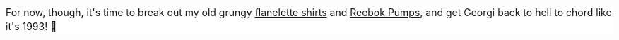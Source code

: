 For now, though, it's time to break out my old grungy [flanelette
shirts][Flannel] and [Reebok Pumps][], and get Georgi back to hell to chord like
it's 1993! :musical_keyboard:

[^1]: [PK3][] being "an alternate extension for [ZIP][] files"

[^2]: On macOS, I even tried using the [Plover Run Shell][] plugin with an
      [outline][Learn Plover! Glossary] that maps to an entry that runs a
      [shell][] command that calls out to [AppleScript][] to trigger a Return
      keystroke:

      ```json
      "R*R": "{:COMMAND:SHELL:osascript -e 'tell application \"System Events\" to keystroke return'}"
      ```
      
      and that _still_ did not work with GZDoom during Doom gameplay.

[^3]: Even if you have already supercharged your steno firmware with
      [Joshua Grams][]' excellent [`steno-firmware`][], whose `STENO_REPEAT`
      functionality allows you to hold down chords to repeat them in quick
      succession, it will still not be enough.

[^4]: Typist.pk3 has no idea I'm playing using steno, and is likely not even
      expecting to receive anything but standard keystrokes from a user. So,
      naturally, there would not be the concept of any visual cues for that
      within the mod. I think if there was an [LED][] on the Georgi, or some
      kind of [UI][] widget indicating current layer existed, that would be
      useful.

[^5]: À la `STENO_1UP` functionality in [Joshua Grams][]' [`steno-firmware`][],
      which allows you to hold down common keys in between chords.

[AppleScript]: https://en.wikipedia.org/wiki/AppleScript
[boomstick]: https://evildead.fandom.com/wiki/Boomstick
[Brutal Doom]: https://www.moddb.com/mods/brutal-doom
[Cargo Crisis]: http://qwertysteno.com/Games/CargoCrisis.php
[chainsaw]: https://doom.fandom.com/wiki/Chainsaw
[Chording QWERTY with QMK Combos]: https://www.paulfioravanti.com/blog/chording-qwerty-qmk-combos/
[Combat Mode]: /assets/images/2022-05-21/combat-mode.jpg "Combat Mode"
[Defining a New Keycode]: https://github.com/qmk/qmk_firmware/blob/master/docs/custom_quantum_functions.md#defining-a-new-keycode
[Doom]: https://en.wikipedia.org/wiki/Doom_(1993_video_game)
[Doom II]: https://en.wikipedia.org/wiki/Doom_II
[Doom Manual]: https://www.starehry.eu/download/action3d/docs/Doom-Manual.pdf
[Doom-Typist-specific dictionary]: https://github.com/paulfioravanti/steno-dictionaries/blob/main/dictionaries/gaming/gaming-gzdoom-typist.json
[Epistory - Typing Chronicles]: https://en.wikipedia.org/wiki/Epistory_-_Typing_Chronicles
[ESDF keys]: https://en.wikipedia.org/wiki/Arrow_keys#ESDF_keys
[Exploration Mode]: /assets/images/2022-05-21/exploration-mode.jpg "Exploration Mode"
[fingerspelling]: https://www.artofchording.com/sounds/fingerspelling.html
[firmware]: https://en.wikipedia.org/wiki/Firmware
[Flannel]: https://en.wikipedia.org/wiki/Flannel
[Flashing Georgi Firmware]: https://www.paulfioravanti.com/blog/flashing-georgi-firmware/
[friendly command names]: https://github.com/openstenoproject/plover/wiki/Dictionary-Format#friendly-command-names
[Gaming mode]: http://docs.gboards.ca/docs/Unboxing-Georgi/#entering-qmk-gaming-mode
[Georgi]: https://www.gboards.ca/product/georgi
[Georgi default Gaming keymaps]: https://github.com/qmk/qmk_firmware/blob/89a5d5aea095172c23b6e886217078ffe404ecec/keyboards/gboards/georgi/keymaps/default/keymap.c#L233
[Georgi firmware]: https://github.com/qmk/qmk_firmware/tree/master/keyboards/gboards/georgi
[Georgi QMK keymaps GitHub repository]: https://github.com/paulfioravanti/qmk_keymaps/blob/master/keyboards/gboards/georgi/keymaps/paulfioravanti/README.md
[git gud]: https://en.wiktionary.org/wiki/git_gud
[GOG.com The Ultimate Doom]: https://www.gog.com/en/game/the_ultimate_doom
[GZDoom]: https://zdoom.org/wiki/GZDoom
[GZDoom downloads]: https://zdoom.org/downloads
[GZDoom Customize Controls]: https://zdoom.org/wiki/Customize_controls
[Heretic]: https://en.wikipedia.org/wiki/Heretic_(video_game)
[Hexen]: https://en.wikipedia.org/wiki/Hexen:_Beyond_Heretic
[HJKL keys]: https://en.wikipedia.org/wiki/Arrow_keys#HJKL_keys
[imp]: https://doom.fandom.com/wiki/Imp
[Installation and execution of ZDoom]: https://zdoom.org/wiki/Installation_and_execution_of_ZDoom
[Joshua Grams]: https://github.com/JoshuaGrams
[LAN party]: https://en.wikipedia.org/wiki/LAN_party
[Learn Plover! Glossary]: https://sites.google.com/site/learnplover/glossary
[LED]: https://en.wikipedia.org/wiki/Light-emitting_diode
[List of notable WADs]: https://doom.fandom.com/wiki/List_of_notable_WADs
[`LT(layer, kc)`]: https://github.com/qmk/qmk_firmware/blob/master/docs/feature_layers.md#switching-and-toggling-layers-idswitching-and-toggling-layers
[LT function usage in personal keymaps]: https://github.com/paulfioravanti/qmk_keymaps/blob/2f78c94dfb233f4b11e51403826265cdfdaaec88/keyboards/gboards/georgi/keymaps/paulfioravanti/keymap.c#L566
[macOS]: https://en.wikipedia.org/wiki/MacOS
[Mavis Beacon]: https://en.wikipedia.org/wiki/Mavis_Beacon_Teaches_Typing
[Microsoft Windows]: https://en.wikipedia.org/wiki/Microsoft_Windows
[mod]: https://en.wikipedia.org/wiki/Video_game_modding
[my steno dictionaries]: https://github.com/paulfioravanti/steno-dictionaries/
[Paul's Georgi Gaming keymaps]: https://github.com/paulfioravanti/qmk_keymaps/blob/4881b7ace9403a9fbdf0ece09a18f0916c4a8a01/keyboards/gboards/georgi/keymaps/paulfioravanti/keymap.c#L418
[Phonetics]: https://en.wikipedia.org/wiki/Phonetics
[PK3]: https://doom.fandom.com/wiki/PK3
[Play Classic Doom on a Mac]: https://www.paulfioravanti.com/blog/classic-doom-mac/
[player character]: https://en.wikipedia.org/wiki/Player_character
[Plover]: https://www.openstenoproject.org/plover/
[plover-comment]: https://github.com/user202729/plover-comment
[Plover Dictionary Format Keyboard Shortcuts]: https://github.com/openstenoproject/plover/wiki/Dictionary-Format#keyboard-shortcuts
[Plover Run Shell]: https://github.com/user202729/plover_run_shell
[QMK]: https://qmk.fm/

[QMK combo]: https://github.com/qmk/qmk_firmware/blob/master/docs/feature_combo.md
[QMK custom quantum functions]: https://github.com/qmk/qmk_firmware/blob/master/docs/custom_quantum_functions.md#programming-the-behavior-of-any-keycode-idprogramming-the-behavior-of-any-keycode
[QMK programming the Behavior of Any Keycode]: https://github.com/qmk/qmk_firmware/blob/master/docs/custom_quantum_functions.md#programming-the-behavior-of-any-keycode-idprogramming-the-behavior-of-any-keycode
[QWERTY]: https://en.wikipedia.org/wiki/QWERTY
[QWERTY mode]: http://docs.gboards.ca/docs/Unboxing-Georgi/#modes
[Reebok Pumps]: https://en.wikipedia.org/wiki/Reebok_Pump
[Resident Evil 4]: https://en.wikipedia.org/wiki/Resident_Evil_4
[shell]: https://en.wikipedia.org/wiki/Shell_(computing)
[shenanigans]: https://dictionary.cambridge.org/dictionary/english/shenanigans
[source port]: https://zdoom.org/wiki/Source_port
[Steam The Ultimate Doom]: https://store.steampowered.com/app/2280/Ultimate_Doom/
[sten.c Gaming Mode toggle]: https://github.com/qmk/qmk_firmware/blob/f5d091a9d58c8349437e9d52de87294258cbd256/keyboards/gboards/georgi/sten.c#L97
[Steno Arcade]: http://www.foralltoplay.com/games/steno-arcade/index.php
[`steno-firmware`]: https://github.com/JoshuaGrams/steno-firmware
[stenography]: https://en.wikipedia.org/wiki/Stenotype
[Stenography Numbers on a Georgi]: https://www.paulfioravanti.com/blog/steno-numbers-georgi/
[Stream Deck Pedal]: https://www.elgato.com/en/stream-deck-pedal
[take a rain check]: https://dictionary.cambridge.org/dictionary/english/take-a-rain-check-on-sth
[The House of the Dead]: https://en.wikipedia.org/wiki/The_House_of_the_Dead
[The Typing of the Dead]: https://en.wikipedia.org/wiki/The_Typing_of_the_Dead
[The Typing of the Dead: Overkill]: https://en.wikipedia.org/wiki/The_House_of_the_Dead:_Overkill
[`TO(layer)`]: https://github.com/qmk/qmk_firmware/blob/master/docs/keycodes.md#layer-switching-idlayer-switching
[touch typing]: https://en.wikipedia.org/wiki/Touch_typing
[Typist.pk3]: https://github.com/mmaulwurff/typist.pk3
[Typist.pk3 controls]: https://github.com/mmaulwurff/typist.pk3#how-to-play
[Typist.pk3 releases]: https://github.com/mmaulwurff/typist.pk3/releases
[UI]: https://en.wikipedia.org/wiki/User_interface
[Vi]: https://en.wikipedia.org/wiki/Vi
[WAD]: https://doomwiki.org/wiki/WAD
[WASD]: https://en.wikipedia.org/wiki/Arrow_keys#WASD_keys
[Windows]: https://en.wikipedia.org/wiki/Microsoft_Windows
[Zandronum]: https://zandronum.com/
[ZIP]: https://en.wikipedia.org/wiki/ZIP_(file_format)
[ZType]: https://zty.pe/